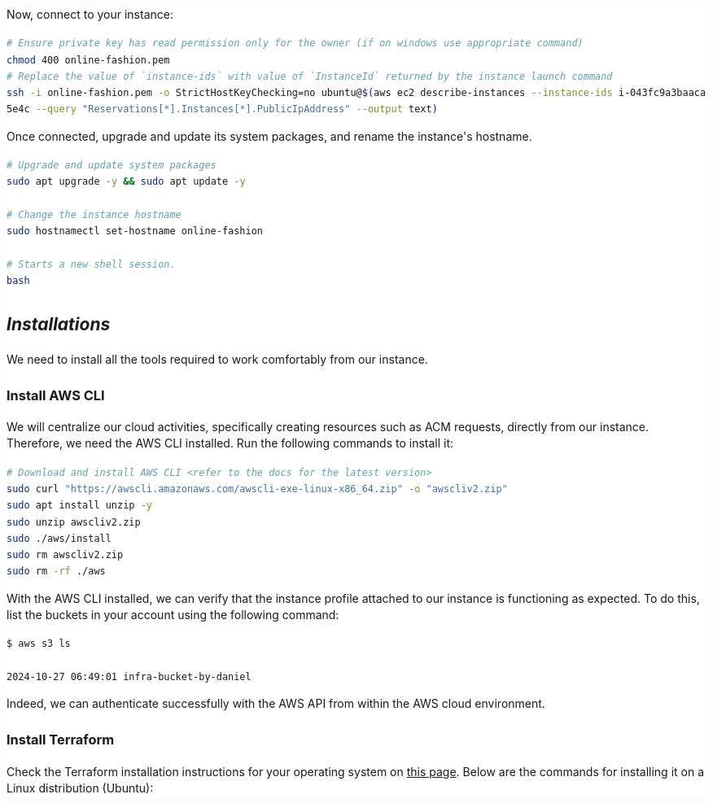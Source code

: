 Now, connect to your instance:

```bash
# Ensure private key has read permission only for the owner (if on windows use appropriate command)
chmod 400 online-fashion.pem
# Replace the value of `instance-ids` with value of `InstanceId` returned by the instance launch command
ssh -i online-fashion.pem -o StrictHostKeyChecking=no ubuntu@$(aws ec2 describe-instances --instance-ids i-043fc9a3baaca5e4c --query "Reservations[*].Instances[*].PublicIpAddress" --output text)
```

Once connected, upgrade and update its system packages, and rename the instance's hostname.

```bash
# Upgrade and update system packages
sudo apt upgrade -y && sudo apt update -y

# Change the instance hostname
sudo hostnamectl set-hostname online-fashion

# Starts a new shell session.
bash
```

## *Installations*
We need to install all the tools required to work comfortably from our instance.

### Install AWS CLI

We will centralize our cloud activities, specifically creating resources such as ACM requests, directly from our instance. Therefore, we need the AWS CLI installed. Run the following commands to install it:

```bash
# Download and install AWS CLI <refer to the docs for the latest version>
sudo curl "https://awscli.amazonaws.com/awscli-exe-linux-x86_64.zip" -o "awscliv2.zip"
sudo apt install unzip -y
sudo unzip awscliv2.zip
sudo ./aws/install
sudo rm awscliv2.zip
sudo rm -rf ./aws
```

With the AWS CLI installed, we can verify that the instance profile attached to our instance is functioning as expected. To do this, list the buckets in your account using the following command:

```bash
$ aws s3 ls

2024-10-27 06:49:01 infra-bucket-by-daniel
```

Indeed, we can authenticate successfully with the AWS API from within the AWS cloud environment.

### Install Terraform
Check the Terraform installation instructions for your operating system on [this page](https://developer.hashicorp.com/terraform/tutorials/aws-get-started/install-cli). Below are the commands for installing it on a Linux distribution (Ubuntu):
